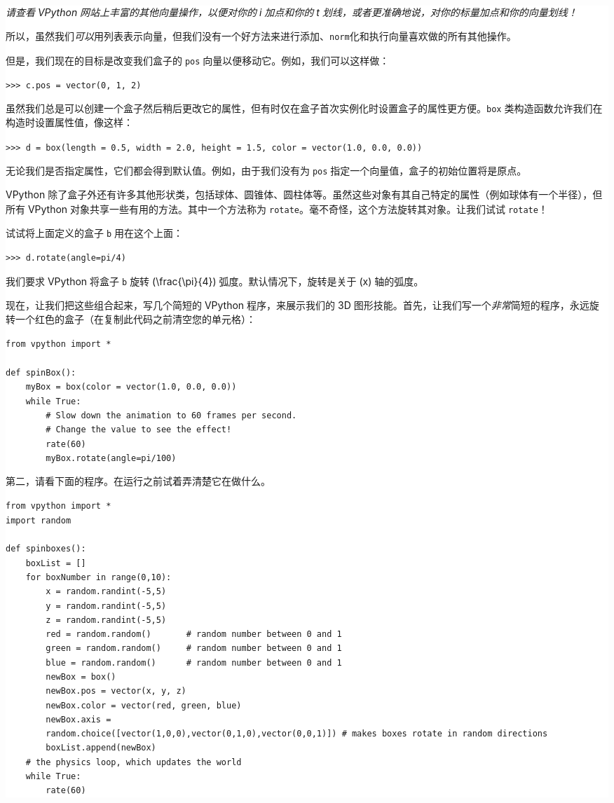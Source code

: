 *请查看 VPython 网站上丰富的其他向量操作，以便对你的 i 加点和你的 t 划线，或者更准确地说，对你的标量加点和你的向量划线！*

所以，虽然我们*可以*用列表表示向量，但我们没有一个好方法来进行添加、`norm`化和执行向量喜欢做的所有其他操作。

但是，我们现在的目标是改变我们盒子的 `pos` 向量以便移动它。例如，我们可以这样做：

```
>>> c.pos = vector(0, 1, 2)

```

虽然我们总是可以创建一个盒子然后稍后更改它的属性，但有时仅在盒子首次实例化时设置盒子的属性更方便。`box` 类构造函数允许我们在构造时设置属性值，像这样：

```
>>> d = box(length = 0.5, width = 2.0, height = 1.5, color = vector(1.0, 0.0, 0.0))

```

无论我们是否指定属性，它们都会得到默认值。例如，由于我们没有为 `pos` 指定一个向量值，盒子的初始位置将是原点。

VPython 除了盒子外还有许多其他形状类，包括球体、圆锥体、圆柱体等。虽然这些对象有其自己特定的属性（例如球体有一个半径），但所有 VPython 对象共享一些有用的方法。其中一个方法称为 `rotate`。毫不奇怪，这个方法旋转其对象。让我们试试 `rotate`！

试试将上面定义的盒子 `b` 用在这个上面：

```
>>> d.rotate(angle=pi/4)

```

我们要求 VPython 将盒子 `b` 旋转 \(\frac{\pi}{4}\) 弧度。默认情况下，旋转是关于 \(x\) 轴的弧度。

现在，让我们把这些组合起来，写几个简短的 VPython 程序，来展示我们的 3D 图形技能。首先，让我们写一个*非常*简短的程序，永远旋转一个红色的盒子（在复制此代码之前清空您的单元格）：

```
from vpython import *

def spinBox():
    myBox = box(color = vector(1.0, 0.0, 0.0))
    while True:
        # Slow down the animation to 60 frames per second.
        # Change the value to see the effect!
        rate(60)
        myBox.rotate(angle=pi/100)

```

第二，请看下面的程序。在运行之前试着弄清楚它在做什么。

```
from vpython import *
import random

def spinboxes():
    boxList = []
    for boxNumber in range(0,10):
        x = random.randint(-5,5)
        y = random.randint(-5,5)
        z = random.randint(-5,5)
        red = random.random()       # random number between 0 and 1
        green = random.random()     # random number between 0 and 1
        blue = random.random()      # random number between 0 and 1
        newBox = box()
        newBox.pos = vector(x, y, z)
        newBox.color = vector(red, green, blue)
        newBox.axis =
        random.choice([vector(1,0,0),vector(0,1,0),vector(0,0,1)]) # makes boxes rotate in random directions
        boxList.append(newBox)
    # the physics loop, which updates the world
    while True:
        rate(60)
```